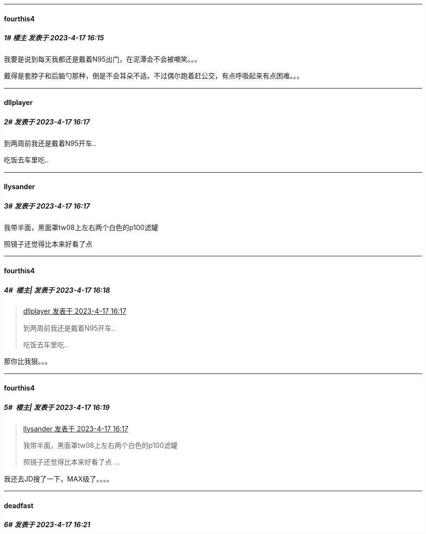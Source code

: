 
*****

####  fourthis4  
##### 1#       楼主       发表于 2023-4-17 16:15

我要是说到每天我都还是戴着N95出门，在泥潭会不会被嘲笑。。。

戴得是套脖子和后脑勺那种，倒是不会耳朵不适。不过偶尔跑着赶公交，有点呼吸起来有点困难。。。

*****

####  dllplayer  
##### 2#       发表于 2023-4-17 16:17

到两周前我还是戴着N95开车..

吃饭去车里吃..

*****

####  llysander  
##### 3#       发表于 2023-4-17 16:17

我带半面，黑面罩tw08上左右两个白色的p100滤罐

照镜子还觉得比本来好看了点

*****

####  fourthis4  
##### 4#         楼主| 发表于 2023-4-17 16:18

<blockquote><a href="httphttps://bbs.saraba1st.com/2b/forum.php?mod=redirect&amp;goto=findpost&amp;pid=60492689&amp;ptid=2129236" target="_blank">dllplayer 发表于 2023-4-17 16:17</a>

到两周前我还是戴着N95开车..

吃饭去车里吃..</blockquote>
那你比我狠。。。

*****

####  fourthis4  
##### 5#         楼主| 发表于 2023-4-17 16:19

<blockquote><a href="httphttps://bbs.saraba1st.com/2b/forum.php?mod=redirect&amp;goto=findpost&amp;pid=60492693&amp;ptid=2129236" target="_blank">llysander 发表于 2023-4-17 16:17</a>

我带半面，黑面罩tw08上左右两个白色的p100滤罐

照镜子还觉得比本来好看了点 ...</blockquote>
我还去JD搜了一下，MAX级了。。。。

*****

####  deadfast  
##### 6#       发表于 2023-4-17 16:21

